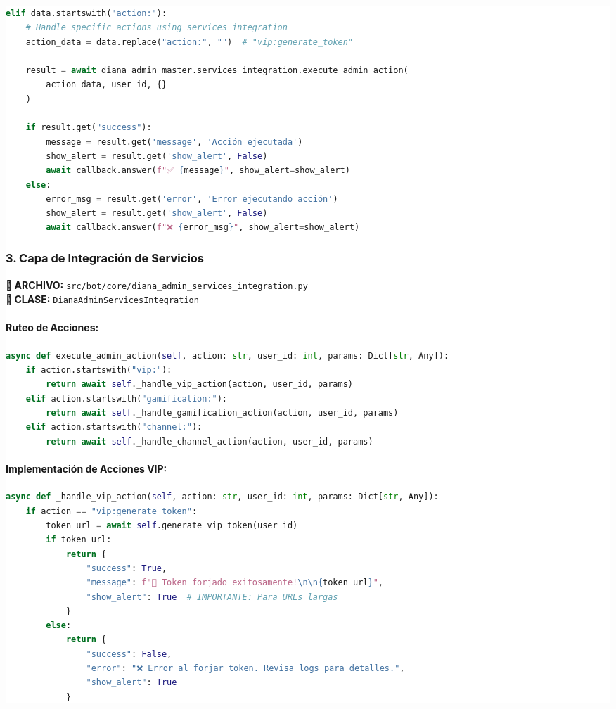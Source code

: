 ```python
elif data.startswith("action:"):
    # Handle specific actions using services integration
    action_data = data.replace("action:", "")  # "vip:generate_token"
    
    result = await diana_admin_master.services_integration.execute_admin_action(
        action_data, user_id, {}
    )
    
    if result.get("success"):
        message = result.get('message', 'Acción ejecutada')
        show_alert = result.get('show_alert', False)
        await callback.answer(f"✅ {message}", show_alert=show_alert)
    else:
        error_msg = result.get('error', 'Error ejecutando acción')
        show_alert = result.get('show_alert', False)
        await callback.answer(f"❌ {error_msg}", show_alert=show_alert)
```

### **3. Capa de Integración de Servicios**

**📍 ARCHIVO:** `src/bot/core/diana_admin_services_integration.py`  
**📍 CLASE:** `DianaAdminServicesIntegration`

#### **Ruteo de Acciones:**
```python
async def execute_admin_action(self, action: str, user_id: int, params: Dict[str, Any]):
    if action.startswith("vip:"):
        return await self._handle_vip_action(action, user_id, params)
    elif action.startswith("gamification:"):
        return await self._handle_gamification_action(action, user_id, params)
    elif action.startswith("channel:"):
        return await self._handle_channel_action(action, user_id, params)
```

#### **Implementación de Acciones VIP:**
```python
async def _handle_vip_action(self, action: str, user_id: int, params: Dict[str, Any]):
    if action == "vip:generate_token":
        token_url = await self.generate_vip_token(user_id)
        if token_url:
            return {
                "success": True, 
                "message": f"🎫 Token forjado exitosamente!\n\n{token_url}",
                "show_alert": True  # IMPORTANTE: Para URLs largas
            }
        else:
            return {
                "success": False, 
                "error": "❌ Error al forjar token. Revisa logs para detalles.",
                "show_alert": True
            }
```
